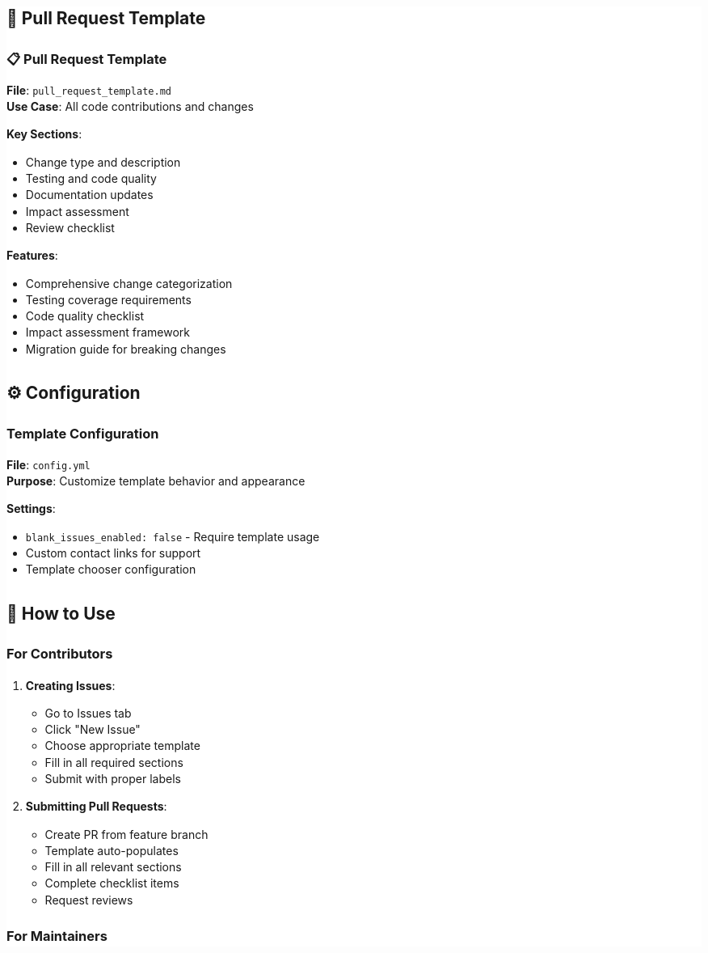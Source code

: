 ## 🔄 Pull Request Template

### 📋 Pull Request Template
**File**: `pull_request_template.md`  
**Use Case**: All code contributions and changes

**Key Sections**:
- Change type and description
- Testing and code quality
- Documentation updates
- Impact assessment
- Review checklist

**Features**:
- Comprehensive change categorization
- Testing coverage requirements
- Code quality checklist
- Impact assessment framework
- Migration guide for breaking changes

## ⚙️ Configuration

### Template Configuration
**File**: `config.yml`  
**Purpose**: Customize template behavior and appearance

**Settings**:
- `blank_issues_enabled: false` - Require template usage
- Custom contact links for support
- Template chooser configuration

## 🚀 How to Use

### For Contributors

1. **Creating Issues**:
   - Go to Issues tab
   - Click "New Issue"
   - Choose appropriate template
   - Fill in all required sections
   - Submit with proper labels

2. **Submitting Pull Requests**:
   - Create PR from feature branch
   - Template auto-populates
   - Fill in all relevant sections
   - Complete checklist items
   - Request reviews

### For Maintainers
